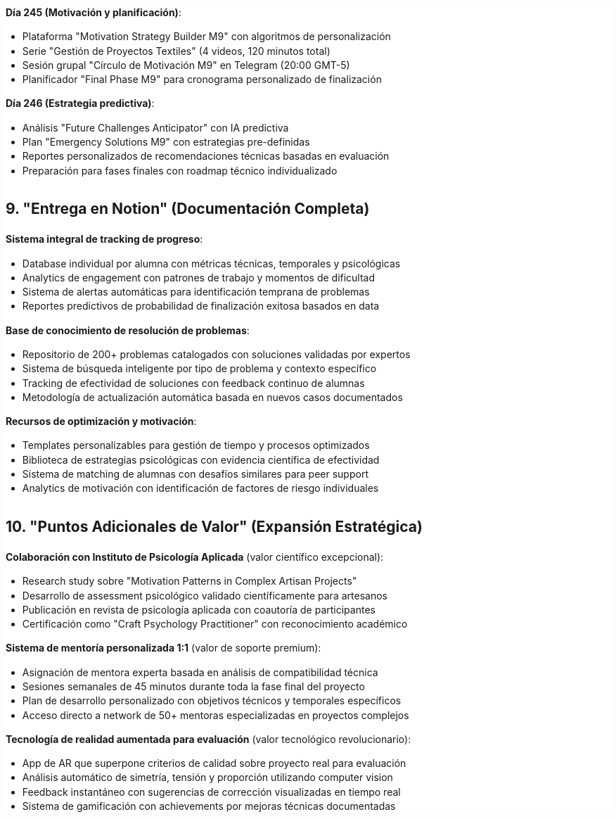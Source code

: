 **Día 245 (Motivación y planificación)**:
- Plataforma "Motivation Strategy Builder M9" con algoritmos de personalización
- Serie "Gestión de Proyectos Textiles" (4 videos, 120 minutos total)
- Sesión grupal "Círculo de Motivación M9" en Telegram (20:00 GMT-5)
- Planificador "Final Phase M9" para cronograma personalizado de finalización

**Día 246 (Estrategia predictiva)**:
- Análisis "Future Challenges Anticipator" con IA predictiva
- Plan "Emergency Solutions M9" con estrategias pre-definidas
- Reportes personalizados de recomendaciones técnicas basadas en evaluación
- Preparación para fases finales con roadmap técnico individualizado

## 9. "Entrega en Notion" (Documentación Completa)

**Sistema integral de tracking de progreso**:
- Database individual por alumna con métricas técnicas, temporales y psicológicas
- Analytics de engagement con patrones de trabajo y momentos de dificultad
- Sistema de alertas automáticas para identificación temprana de problemas
- Reportes predictivos de probabilidad de finalización exitosa basados en data

**Base de conocimiento de resolución de problemas**:
- Repositorio de 200+ problemas catalogados con soluciones validadas por expertos
- Sistema de búsqueda inteligente por tipo de problema y contexto específico
- Tracking de efectividad de soluciones con feedback continuo de alumnas
- Metodología de actualización automática basada en nuevos casos documentados

**Recursos de optimización y motivación**:
- Templates personalizables para gestión de tiempo y procesos optimizados
- Biblioteca de estrategias psicológicas con evidencia científica de efectividad
- Sistema de matching de alumnas con desafíos similares para peer support
- Analytics de motivación con identificación de factores de riesgo individuales

## 10. "Puntos Adicionales de Valor" (Expansión Estratégica)

**Colaboración con Instituto de Psicología Aplicada** (valor científico excepcional):
- Research study sobre "Motivation Patterns in Complex Artisan Projects"
- Desarrollo de assessment psicológico validado científicamente para artesanos
- Publicación en revista de psicología aplicada con coautoría de participantes
- Certificación como "Craft Psychology Practitioner" con reconocimiento académico

**Sistema de mentoría personalizada 1:1** (valor de soporte premium):
- Asignación de mentora experta basada en análisis de compatibilidad técnica
- Sesiones semanales de 45 minutos durante toda la fase final del proyecto
- Plan de desarrollo personalizado con objetivos técnicos y temporales específicos
- Acceso directo a network de 50+ mentoras especializadas en proyectos complejos

**Tecnología de realidad aumentada para evaluación** (valor tecnológico revolucionario):
- App de AR que superpone criterios de calidad sobre proyecto real para evaluación
- Análisis automático de simetría, tensión y proporción utilizando computer vision
- Feedback instantáneo con sugerencias de corrección visualizadas en tiempo real
- Sistema de gamificación con achievements por mejoras técnicas documentadas
